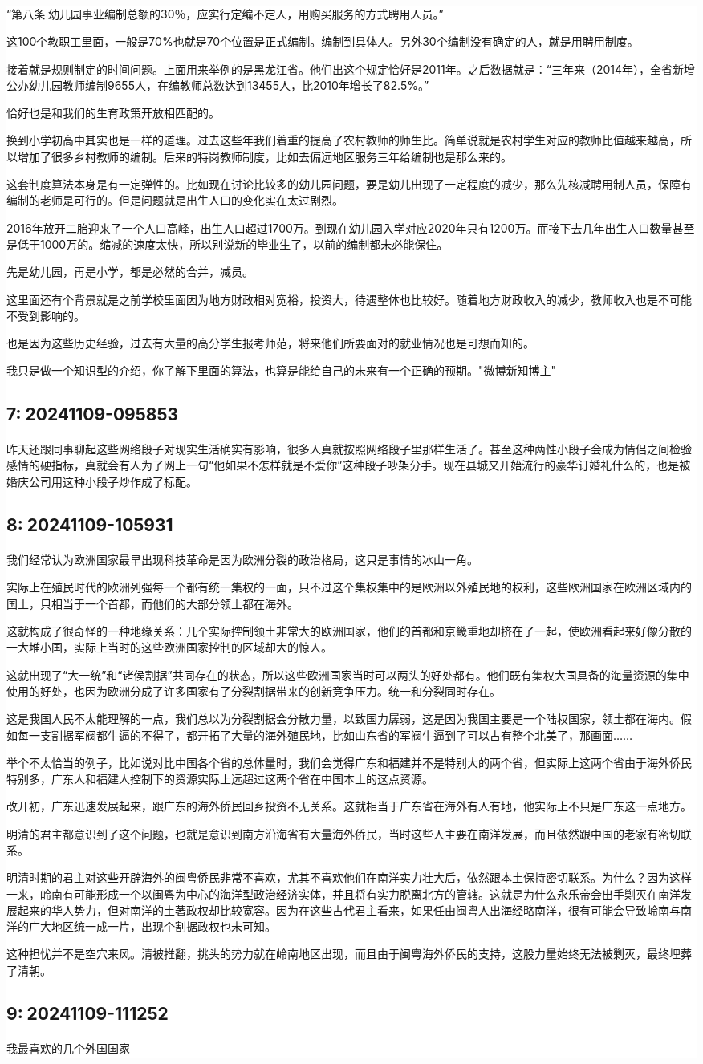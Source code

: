 “第八条 幼儿园事业编制总额的30％，应实行定编不定人，用购买服务的方式聘用人员。”

这100个教职工里面，一般是70%也就是70个位置是正式编制。编制到具体人。另外30个编制没有确定的人，就是用聘用制度。

接着就是规则制定的时间问题。上面用来举例的是黑龙江省。他们出这个规定恰好是2011年。之后数据就是：“三年来（2014年），全省新增公办幼儿园教师编制9655人，在编教师总数达到13455人，比2010年增长了82.5%。”

恰好也是和我们的生育政策开放相匹配的。

换到小学初高中其实也是一样的道理。过去这些年我们着重的提高了农村教师的师生比。简单说就是农村学生对应的教师比值越来越高，所以增加了很多乡村教师的编制。后来的特岗教师制度，比如去偏远地区服务三年给编制也是那么来的。

这套制度算法本身是有一定弹性的。比如现在讨论比较多的幼儿园问题，要是幼儿出现了一定程度的减少，那么先核减聘用制人员，保障有编制的老师是可行的。但是问题就是出生人口的变化实在太过剧烈。

2016年放开二胎迎来了一个人口高峰，出生人口超过1700万。到现在幼儿园入学对应2020年只有1200万。而接下去几年出生人口数量甚至是低于1000万的。缩减的速度太快，所以别说新的毕业生了，以前的编制都未必能保住。

先是幼儿园，再是小学，都是必然的合并，减员。

这里面还有个背景就是之前学校里面因为地方财政相对宽裕，投资大，待遇整体也比较好。随着地方财政收入的减少，教师收入也是不可能不受到影响的。

也是因为这些历史经验，过去有大量的高分学生报考师范，将来他们所要面对的就业情况也是可想而知的。

我只是做一个知识型的介绍，你了解下里面的算法，也算是能给自己的未来有一个正确的预期。"微博新知博主"

## 7: 20241109-095853

昨天还跟同事聊起这些网络段子对现实生活确实有影响，很多人真就按照网络段子里那样生活了。甚至这种两性小段子会成为情侣之间检验感情的硬指标，真就会有人为了网上一句“他如果不怎样就是不爱你”这种段子吵架分手。现在县城又开始流行的豪华订婚礼什么的，也是被婚庆公司用这种小段子炒作成了标配。

## 8: 20241109-105931

我们经常认为欧洲国家最早出现科技革命是因为欧洲分裂的政治格局，这只是事情的冰山一角。

实际上在殖民时代的欧洲列强每一个都有统一集权的一面，只不过这个集权集中的是欧洲以外殖民地的权利，这些欧洲国家在欧洲区域内的国土，只相当于一个首都，而他们的大部分领土都在海外。

这就构成了很奇怪的一种地缘关系：几个实际控制领土非常大的欧洲国家，他们的首都和京畿重地却挤在了一起，使欧洲看起来好像分散的一大堆小国，实际上当时的这些欧洲国家控制的区域却大的惊人。

这就出现了“大一统”和“诸侯割据”共同存在的状态，所以这些欧洲国家当时可以两头的好处都有。他们既有集权大国具备的海量资源的集中使用的好处，也因为欧洲分成了许多国家有了分裂割据带来的创新竞争压力。统一和分裂同时存在。

这是我国人民不太能理解的一点，我们总以为分裂割据会分散力量，以致国力孱弱，这是因为我国主要是一个陆权国家，领土都在海内。假如每一支割据军阀都牛逼的不得了，都开拓了大量的海外殖民地，比如山东省的军阀牛逼到了可以占有整个北美了，那画面……

举个不太恰当的例子，比如说对比中国各个省的总体量时，我们会觉得广东和福建并不是特别大的两个省，但实际上这两个省由于海外侨民特别多，广东人和福建人控制下的资源实际上远超过这两个省在中国本土的这点资源。

改开初，广东迅速发展起来，跟广东的海外侨民回乡投资不无关系。这就相当于广东省在海外有人有地，他实际上不只是广东这一点地方。

明清的君主都意识到了这个问题，也就是意识到南方沿海省有大量海外侨民，当时这些人主要在南洋发展，而且依然跟中国的老家有密切联系。

明清时期的君主对这些开辟海外的闽粤侨民非常不喜欢，尤其不喜欢他们在南洋实力壮大后，依然跟本土保持密切联系。为什么？因为这样一来，岭南有可能形成一个以闽粤为中心的海洋型政治经济实体，并且将有实力脱离北方的管辖。这就是为什么永乐帝会出手剿灭在南洋发展起来的华人势力，但对南洋的土著政权却比较宽容。因为在这些古代君主看来，如果任由闽粤人出海经略南洋，很有可能会导致岭南与南洋的广大地区统一成一片，出现个割据政权也未可知。

这种担忧并不是空穴来风。清被推翻，挑头的势力就在岭南地区出现，而且由于闽粤海外侨民的支持，这股力量始终无法被剿灭，最终埋葬了清朝。

## 9: 20241109-111252

我最喜欢的几个外国国家
